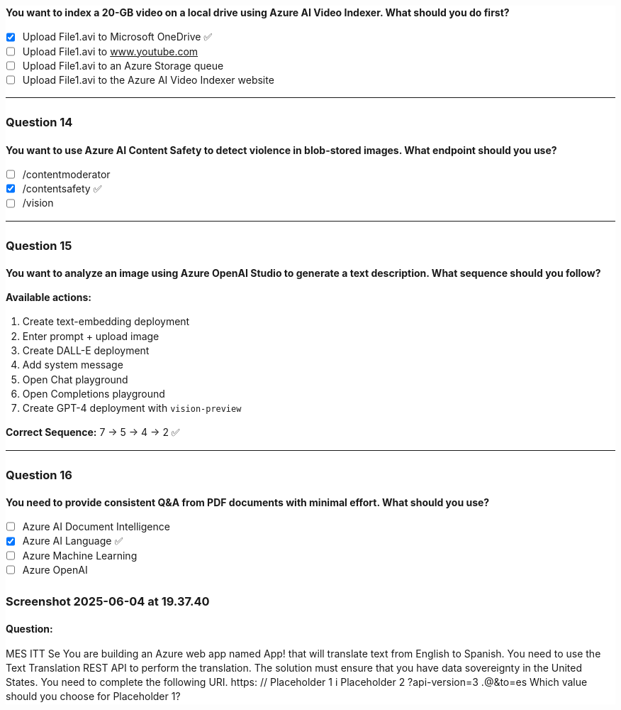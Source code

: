 **You want to index a 20-GB video on a local drive using Azure AI Video Indexer. What should you do first?**

- [x] Upload File1.avi to Microsoft OneDrive ✅
- [ ] Upload File1.avi to www.youtube.com
- [ ] Upload File1.avi to an Azure Storage queue
- [ ] Upload File1.avi to the Azure AI Video Indexer website

---

### Question 14

**You want to use Azure AI Content Safety to detect violence in blob-stored images. What endpoint should you use?**

- [ ] /contentmoderator
- [x] /contentsafety ✅
- [ ] /vision

---

### Question 15

**You want to analyze an image using Azure OpenAI Studio to generate a text description. What sequence should you follow?**

**Available actions:**

1. Create text-embedding deployment
2. Enter prompt + upload image
3. Create DALL-E deployment
4. Add system message
5. Open Chat playground
6. Open Completions playground
7. Create GPT-4 deployment with `vision-preview`

**Correct Sequence:** 7 → 5 → 4 → 2 ✅

---

### Question 16

**You need to provide consistent Q&A from PDF documents with minimal effort. What should you use?**

- [ ] Azure AI Document Intelligence
- [x] Azure AI Language ✅
- [ ] Azure Machine Learning
- [ ] Azure OpenAI

### Screenshot 2025-06-04 at 19.37.40

**Question:**

MES ITT Se You are building an Azure web app named App! that will translate text from English to Spanish. You need to use the Text Translation REST API to perform the translation. The solution must ensure that you have data sovereignty in the United States. You need to complete the following URI. https: // Placeholder 1 i Placeholder 2 ?api-version=3 .@&to=es Which value should you choose for Placeholder 1?
